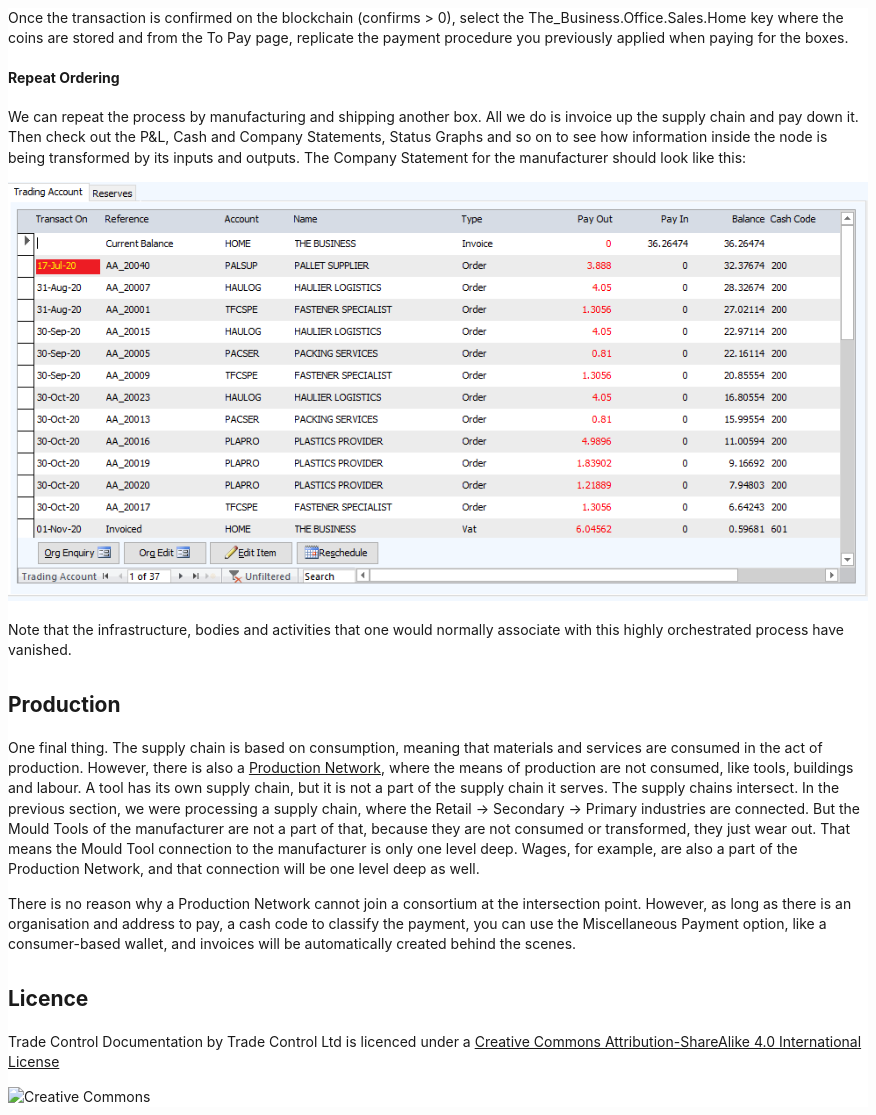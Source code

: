 Once the transaction is confirmed on the blockchain (confirms > 0), select the The_Business.Office.Sales.Home key where the coins are stored and from the To Pay page, replicate the payment procedure you previously applied when paying for the boxes. 

#### Repeat Ordering

We can repeat the process by manufacturing and shipping another box. All we do is invoice up the supply chain and pay down it. Then check out the P&L, Cash and Company Statements, Status Graphs and so on to see how information inside the node is being transformed by its inputs and outputs. The Company Statement for the manufacturer should look like this:

![Company Statement](../img/btc_demo_org_statement_paid.png)

Note that the infrastructure, bodies and activities that one would normally associate with this highly orchestrated process have vanished. 

## Production

One final thing. The supply chain is based on consumption, meaning that materials and services are consumed in the act of production. However, there is also a [Production Network](https://github.com/iamonnox/tradecontrol/blob/master/docs/tc_functions.md#production-networks), where the means of production are not consumed, like tools, buildings and labour. A tool has its own supply chain, but it is not a part of the supply chain it serves. The supply chains intersect. In the previous section, we were processing a supply chain, where the Retail -> Secondary -> Primary industries are connected. But the Mould Tools of the manufacturer are not a part of that, because they are not consumed or transformed, they just wear out. That means the Mould Tool connection to the manufacturer is only one level deep. Wages, for example, are also a part of the Production Network, and that connection will be one level deep as well.

There is no reason why a Production Network cannot join a consortium at the intersection point. However, as long as there is an organisation and address to pay, a cash code to classify the payment, you can use the Miscellaneous Payment option, like a consumer-based wallet, and invoices will be automatically created behind the scenes. 

## Licence

Trade Control Documentation by Trade Control Ltd is licenced under a [Creative Commons Attribution-ShareAlike 4.0 International License](http://creativecommons.org/licenses/by-sa/4.0/) 

![Creative Commons](https://i.creativecommons.org/l/by-sa/4.0/88x31.png)
